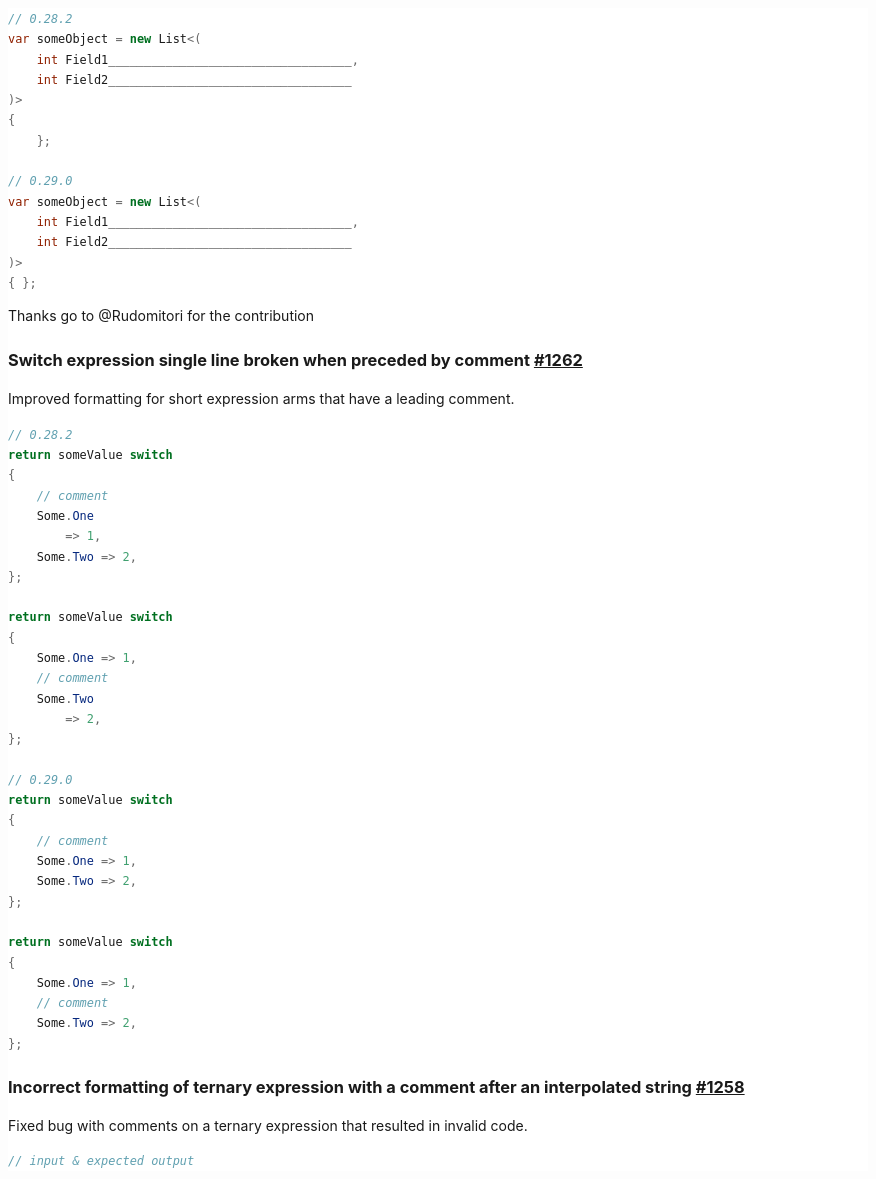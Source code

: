 ```c#
// 0.28.2
var someObject = new List<(
    int Field1__________________________________,
    int Field2__________________________________
)>
{
    };

// 0.29.0
var someObject = new List<(
    int Field1__________________________________,
    int Field2__________________________________
)>
{ };

```

Thanks go to @Rudomitori for the contribution

### Switch expression single line broken when preceded by comment [#1262](https://github.com/belav/csharpier/issues/1262)
Improved formatting for short expression arms that have a leading comment.
```c#
// 0.28.2
return someValue switch
{
    // comment
    Some.One
        => 1,
    Some.Two => 2,
};

return someValue switch
{
    Some.One => 1,
    // comment
    Some.Two
        => 2,
};

// 0.29.0
return someValue switch
{
    // comment
    Some.One => 1,
    Some.Two => 2,
};

return someValue switch
{
    Some.One => 1,
    // comment
    Some.Two => 2,
};

```
### Incorrect formatting of ternary expression with a comment after an interpolated string [#1258](https://github.com/belav/csharpier/issues/1258)
Fixed bug with comments on a ternary expression that resulted in invalid code.
```c#
// input & expected output
```